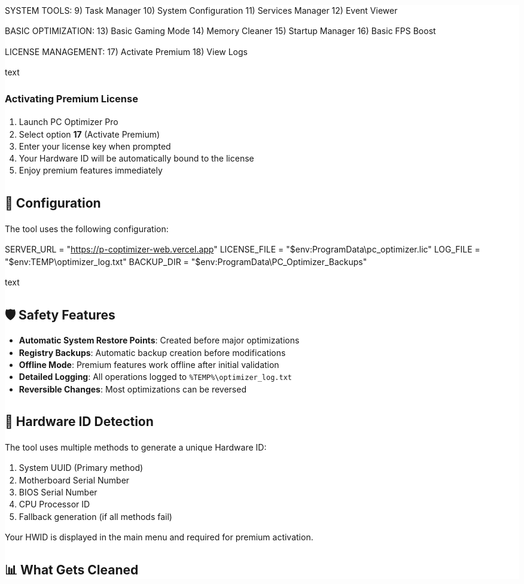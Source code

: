 SYSTEM TOOLS:
9) Task Manager 10) System Configuration
11) Services Manager 12) Event Viewer

BASIC OPTIMIZATION:
13) Basic Gaming Mode 14) Memory Cleaner
15) Startup Manager 16) Basic FPS Boost

LICENSE MANAGEMENT:
17) Activate Premium 18) View Logs

text

### Activating Premium License
1. Launch PC Optimizer Pro
2. Select option **17** (Activate Premium)
3. Enter your license key when prompted
4. Your Hardware ID will be automatically bound to the license
5. Enjoy premium features immediately

## 🔧 Configuration

The tool uses the following configuration:

SERVER_URL = "https://p-coptimizer-web.vercel.app"
LICENSE_FILE = "$env:ProgramData\pc_optimizer.lic"
LOG_FILE = "$env:TEMP\optimizer_log.txt"
BACKUP_DIR = "$env:ProgramData\PC_Optimizer_Backups"

text

## 🛡️ Safety Features

- **Automatic System Restore Points**: Created before major optimizations
- **Registry Backups**: Automatic backup creation before modifications
- **Offline Mode**: Premium features work offline after initial validation
- **Detailed Logging**: All operations logged to `%TEMP%\optimizer_log.txt`
- **Reversible Changes**: Most optimizations can be reversed

## 🔑 Hardware ID Detection

The tool uses multiple methods to generate a unique Hardware ID:

1. System UUID (Primary method)
2. Motherboard Serial Number
3. BIOS Serial Number
4. CPU Processor ID
5. Fallback generation (if all methods fail)

Your HWID is displayed in the main menu and required for premium activation.

## 📊 What Gets Cleaned
